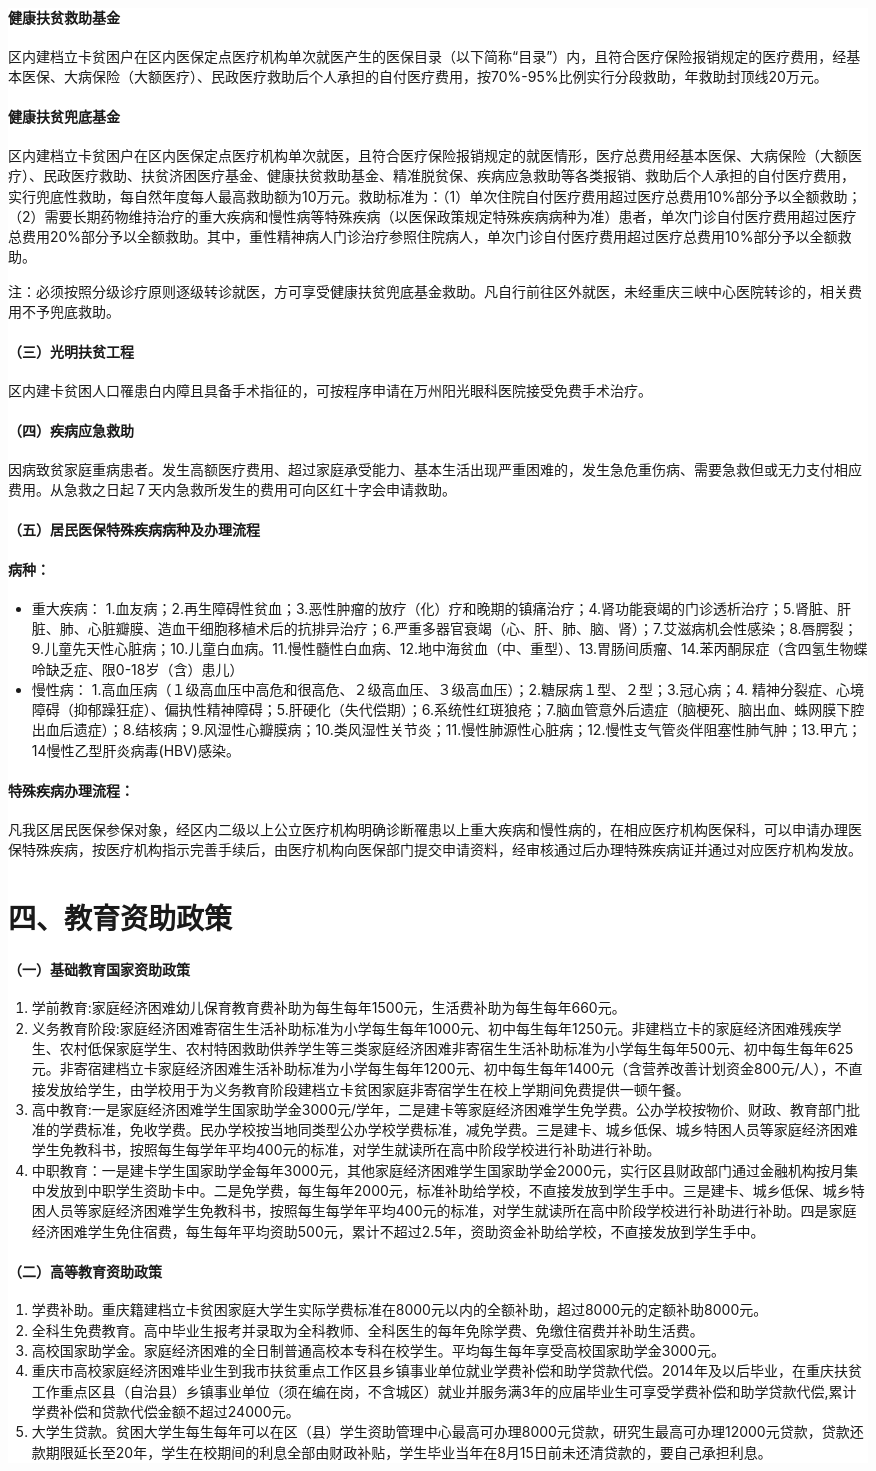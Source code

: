 #### 健康扶贫救助基金

区内建档立卡贫困户在区内医保定点医疗机构单次就医产生的医保目录（以下简称“目录”）内，且符合医疗保险报销规定的医疗费用，经基本医保、大病保险（大额医疗）、民政医疗救助后个人承担的自付医疗费用，按70%-95%比例实行分段救助，年救助封顶线20万元。

#### 健康扶贫兜底基金

区内建档立卡贫困户在区内医保定点医疗机构单次就医，且符合医疗保险报销规定的就医情形，医疗总费用经基本医保、大病保险（大额医疗）、民政医疗救助、扶贫济困医疗基金、健康扶贫救助基金、精准脱贫保、疾病应急救助等各类报销、救助后个人承担的自付医疗费用，实行兜底性救助，每自然年度每人最高救助额为10万元。救助标准为：（1）单次住院自付医疗费用超过医疗总费用10%部分予以全额救助；（2）需要长期药物维持治疗的重大疾病和慢性病等特殊疾病（以医保政策规定特殊疾病病种为准）患者，单次门诊自付医疗费用超过医疗总费用20%部分予以全额救助。其中，重性精神病人门诊治疗参照住院病人，单次门诊自付医疗费用超过医疗总费用10%部分予以全额救助。

注：必须按照分级诊疗原则逐级转诊就医，方可享受健康扶贫兜底基金救助。凡自行前往区外就医，未经重庆三峡中心医院转诊的，相关费用不予兜底救助。
#### （三）光明扶贫工程
区内建卡贫困人口罹患白内障且具备手术指征的，可按程序申请在万州阳光眼科医院接受免费手术治疗。
#### （四）疾病应急救助
因病致贫家庭重病患者。发生高额医疗费用、超过家庭承受能力、基本生活出现严重困难的，发生急危重伤病、需要急救但或无力支付相应费用。从急救之日起７天内急救所发生的费用可向区红十字会申请救助。
#### （五）居民医保特殊疾病病种及办理流程
#### 病种：

- 重大疾病：
1.血友病；2.再生障碍性贫血；3.恶性肿瘤的放疗（化）疗和晚期的镇痛治疗；4.肾功能衰竭的门诊透析治疗；5.肾脏、肝脏、肺、心脏瓣膜、造血干细胞移植术后的抗排异治疗；6.严重多器官衰竭（心、肝、肺、脑、肾）；7.艾滋病机会性感染；8.唇腭裂；9.儿童先天性心脏病；10.儿童白血病。11.慢性髓性白血病、12.地中海贫血（中、重型）、13.胃肠间质瘤、14.苯丙酮尿症（含四氢生物蝶呤缺乏症、限0-18岁（含）患儿）
- 慢性病：
1.高血压病（１级高血压中高危和很高危、２级高血压、３级高血压）；2.糖尿病１型、２型；3.冠心病；4. 精神分裂症、心境障碍（抑郁躁狂症）、偏执性精神障碍；5.肝硬化（失代偿期）；6.系统性红斑狼疮；7.脑血管意外后遗症（脑梗死、脑出血、蛛网膜下腔出血后遗症）；8.结核病；9.风湿性心瓣膜病；10.类风湿性关节炎；11.慢性肺源性心脏病；12.慢性支气管炎伴阻塞性肺气肿；13.甲亢；14慢性乙型肝炎病毒(HBV)感染。

#### 特殊疾病办理流程：

凡我区居民医保参保对象，经区内二级以上公立医疗机构明确诊断罹患以上重大疾病和慢性病的，在相应医疗机构医保科，可以申请办理医保特殊疾病，按医疗机构指示完善手续后，由医疗机构向医保部门提交申请资料，经审核通过后办理特殊疾病证并通过对应医疗机构发放。

# 四、教育资助政策
#### （一）基础教育国家资助政策
1. 学前教育:家庭经济困难幼儿保育教育费补助为每生每年1500元，生活费补助为每生每年660元。
2. 义务教育阶段:家庭经济困难寄宿生生活补助标准为小学每生每年1000元、初中每生每年1250元。非建档立卡的家庭经济困难残疾学生、农村低保家庭学生、农村特困救助供养学生等三类家庭经济困难非寄宿生生活补助标准为小学每生每年500元、初中每生每年625元。非寄宿建档立卡家庭经济困难生活补助标准为小学每生每年1200元、初中每生每年1400元（含营养改善计划资金800元/人），不直接发放给学生，由学校用于为义务教育阶段建档立卡贫困家庭非寄宿学生在校上学期间免费提供一顿午餐。
3. 高中教育:一是家庭经济困难学生国家助学金3000元/学年，二是建卡等家庭经济困难学生免学费。公办学校按物价、财政、教育部门批准的学费标准，免收学费。民办学校按当地同类型公办学校学费标准，减免学费。三是建卡、城乡低保、城乡特困人员等家庭经济困难学生免教科书，按照每生每学年平均400元的标准，对学生就读所在高中阶段学校进行补助进行补助。
4. 中职教育：一是建卡学生国家助学金每年3000元，其他家庭经济困难学生国家助学金2000元，实行区县财政部门通过金融机构按月集中发放到中职学生资助卡中。二是免学费，每生每年2000元，标准补助给学校，不直接发放到学生手中。三是建卡、城乡低保、城乡特困人员等家庭经济困难学生免教科书，按照每生每学年平均400元的标准，对学生就读所在高中阶段学校进行补助进行补助。四是家庭经济困难学生免住宿费，每生每年平均资助500元，累计不超过2.5年，资助资金补助给学校，不直接发放到学生手中。 

#### （二）高等教育资助政策
1. 学费补助。重庆籍建档立卡贫困家庭大学生实际学费标准在8000元以内的全额补助，超过8000元的定额补助8000元。
2. 全科生免费教育。高中毕业生报考并录取为全科教师、全科医生的每年免除学费、免缴住宿费并补助生活费。
3. 高校国家助学金。家庭经济困难的全日制普通高校本专科在校学生。平均每生每年享受高校国家助学金3000元。
4. 重庆市高校家庭经济困难毕业生到我市扶贫重点工作区县乡镇事业单位就业学费补偿和助学贷款代偿。2014年及以后毕业，在重庆扶贫工作重点区县（自治县）乡镇事业单位（须在编在岗，不含城区）就业并服务满3年的应届毕业生可享受学费补偿和助学贷款代偿,累计学费补偿和贷款代偿金额不超过24000元。
5. 大学生贷款。贫困大学生每生每年可以在区（县）学生资助管理中心最高可办理8000元贷款，研究生最高可办理12000元贷款，贷款还款期限延长至20年，学生在校期间的利息全部由财政补贴，学生毕业当年在8月15日前未还清贷款的，要自己承担利息。
